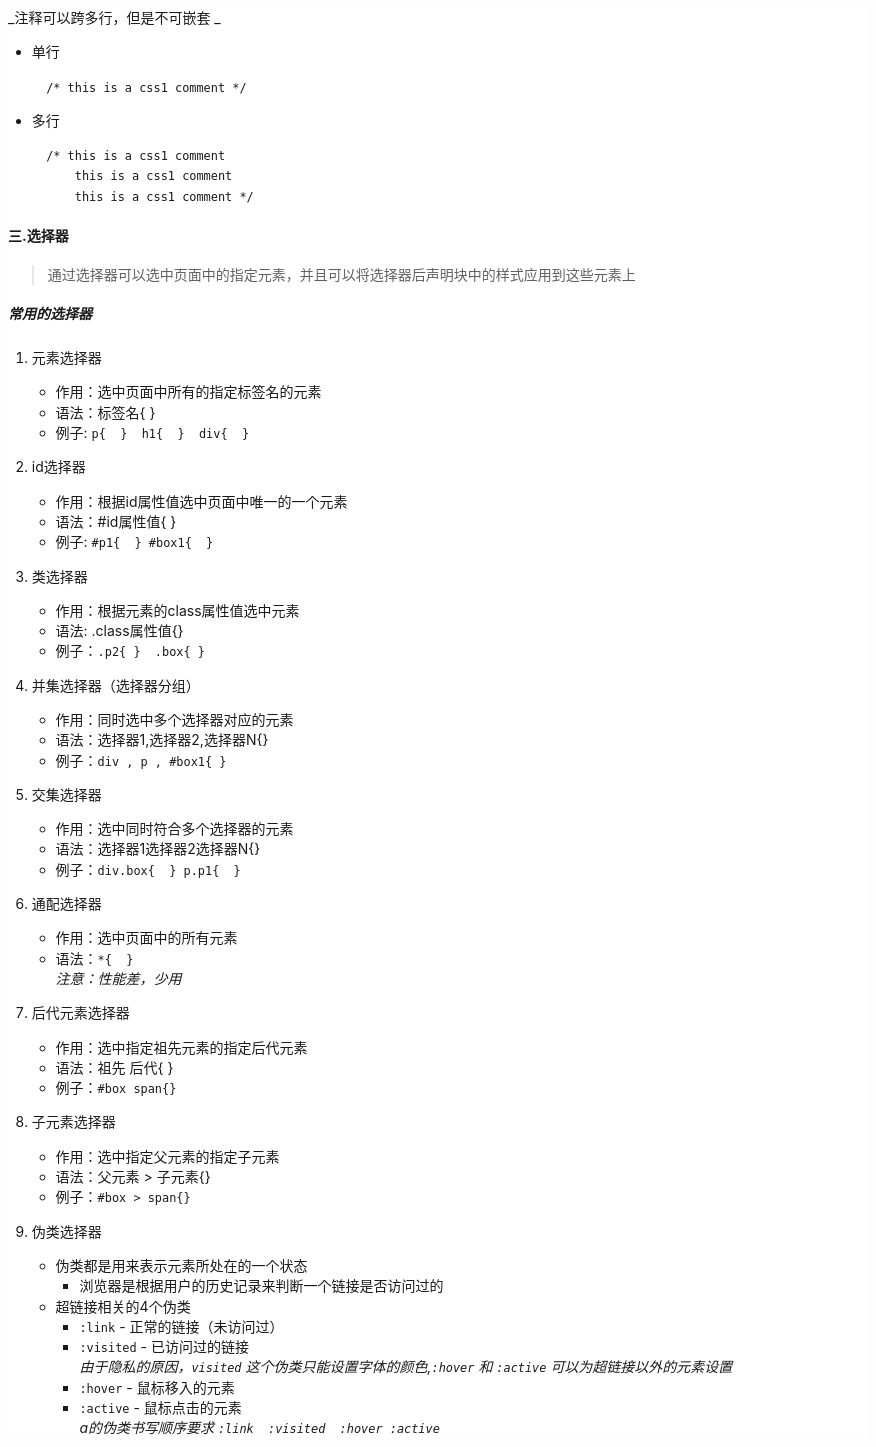       
_注释可以跨多行，但是不可嵌套 _ 
* 单行 

        /* this is a css1 comment */

* 多行

        /* this is a css1 comment 
            this is a css1 comment 
            this is a css1 comment */ 
  
#### <div id='c'>三.选择器</div>
> 通过选择器可以选中页面中的指定元素，并且可以将选择器后声明块中的样式应用到这些元素上

##### 常用的选择器    
1. 元素选择器  
    - 作用：选中页面中所有的指定标签名的元素
    - 语法：标签名{  }   
    - 例子: `p{  }  h1{  }  div{  }`
                
2. id选择器  
    - 作用：根据id属性值选中页面中唯一的一个元素
    - 语法：#id属性值{  }
    - 例子: `#p1{  } #box1{  }`
    
3. 类选择器  
    - 作用：根据元素的class属性值选中元素
    - 语法: .class属性值{}  
    - 例子：`.p2{ }  .box{ }`
    
4. 并集选择器（选择器分组）  
    - 作用：同时选中多个选择器对应的元素
    - 语法：选择器1,选择器2,选择器N{}   
    - 例子：`div , p , #box1{ }`
    
5. 交集选择器  
    - 作用：选中同时符合多个选择器的元素
    - 语法：选择器1选择器2选择器N{}  
    - 例子：`div.box{  } p.p1{  }`
    
6. 通配选择器  
    - 作用：选中页面中的所有元素
    - 语法：`*{  } `  
    _注意：性能差，少用_
    
7. 后代元素选择器  
    - 作用：选中指定祖先元素的指定后代元素
    - 语法：祖先 后代{ }    
    - 例子：`#box span{}`
    
8. 子元素选择器  
    - 作用：选中指定父元素的指定子元素
    - 语法：父元素 > 子元素{}   
    - 例子：`#box > span{}`  
      
9. 伪类选择器   
    * 伪类都是用来表示元素所处在的一个状态
        * 浏览器是根据用户的历史记录来判断一个链接是否访问过的
    * 超链接相关的4个伪类
        * `:link`   - 正常的链接（未访问过）
        * `:visited`  - 已访问过的链接  
    _由于隐私的原因，`visited` 这个伪类只能设置字体的颜色,`:hover` 和 `:active` 可以为超链接以外的元素设置_
        * `:hover`  - 鼠标移入的元素
        * `:active`  - 鼠标点击的元素  
            _a的伪类书写顺序要求    `:link  :visited  :hover :active`_
